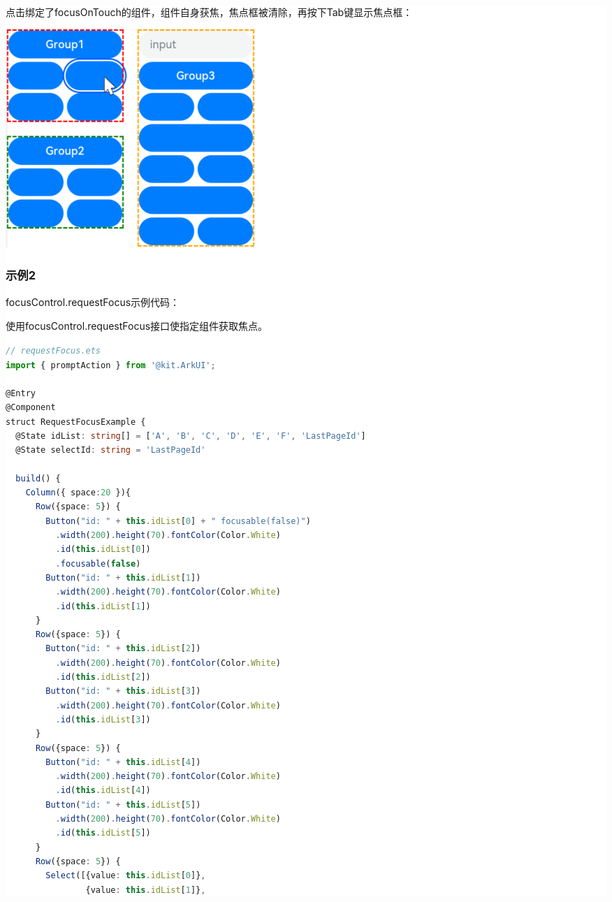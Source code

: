 点击绑定了focusOnTouch的组件，组件自身获焦，焦点框被清除，再按下Tab键显示焦点框：

![focusOnTouch](figures/focusOnTouch.png)

### 示例2

focusControl.requestFocus示例代码：

使用focusControl.requestFocus接口使指定组件获取焦点。
```ts
// requestFocus.ets
import { promptAction } from '@kit.ArkUI';

@Entry
@Component
struct RequestFocusExample {
  @State idList: string[] = ['A', 'B', 'C', 'D', 'E', 'F', 'LastPageId']
  @State selectId: string = 'LastPageId'

  build() {
    Column({ space:20 }){
      Row({space: 5}) {
        Button("id: " + this.idList[0] + " focusable(false)")
          .width(200).height(70).fontColor(Color.White)
          .id(this.idList[0])
          .focusable(false)
        Button("id: " + this.idList[1])
          .width(200).height(70).fontColor(Color.White)
          .id(this.idList[1])
      }
      Row({space: 5}) {
        Button("id: " + this.idList[2])
          .width(200).height(70).fontColor(Color.White)
          .id(this.idList[2])
        Button("id: " + this.idList[3])
          .width(200).height(70).fontColor(Color.White)
          .id(this.idList[3])
      }
      Row({space: 5}) {
        Button("id: " + this.idList[4])
          .width(200).height(70).fontColor(Color.White)
          .id(this.idList[4])
        Button("id: " + this.idList[5])
          .width(200).height(70).fontColor(Color.White)
          .id(this.idList[5])
      }
      Row({space: 5}) {
        Select([{value: this.idList[0]},
                {value: this.idList[1]},
```